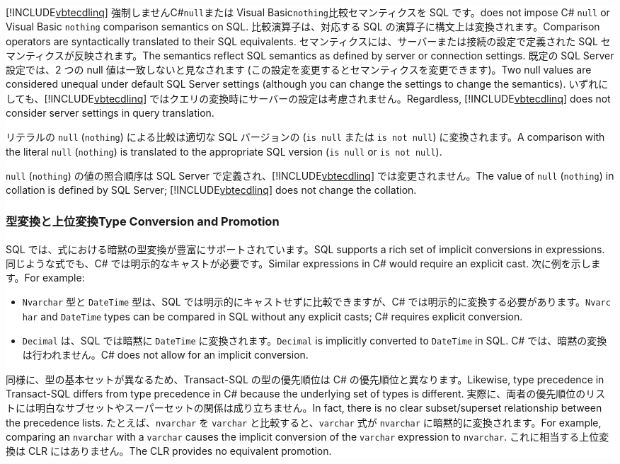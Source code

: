 [!INCLUDE[vbtecdlinq](../../../../../../includes/vbtecdlinq-md.md)] <span data-ttu-id="6df91-168">強制しませんC#`null`または Visual Basic`nothing`比較セマンティクスを SQL です。</span><span class="sxs-lookup"><span data-stu-id="6df91-168">does not impose C# `null` or Visual Basic `nothing` comparison semantics on SQL.</span></span> <span data-ttu-id="6df91-169">比較演算子は、対応する SQL の演算子に構文上は変換されます。</span><span class="sxs-lookup"><span data-stu-id="6df91-169">Comparison operators are syntactically translated to their SQL equivalents.</span></span> <span data-ttu-id="6df91-170">セマンティクスには、サーバーまたは接続の設定で定義された SQL セマンティクスが反映されます。</span><span class="sxs-lookup"><span data-stu-id="6df91-170">The semantics reflect SQL semantics as defined by server or connection settings.</span></span> <span data-ttu-id="6df91-171">既定の SQL Server 設定では、2 つの null 値は一致しないと見なされます (この設定を変更するとセマンティクスを変更できます)。</span><span class="sxs-lookup"><span data-stu-id="6df91-171">Two null values are considered unequal under default SQL Server settings (although you can change the settings to change the semantics).</span></span> <span data-ttu-id="6df91-172">いずれにしても、[!INCLUDE[vbtecdlinq](../../../../../../includes/vbtecdlinq-md.md)] ではクエリの変換時にサーバーの設定は考慮されません。</span><span class="sxs-lookup"><span data-stu-id="6df91-172">Regardless, [!INCLUDE[vbtecdlinq](../../../../../../includes/vbtecdlinq-md.md)] does not consider server settings in query translation.</span></span>

<span data-ttu-id="6df91-173">リテラルの `null` (`nothing`) による比較は適切な SQL バージョンの (`is null` または `is not null`) に変換されます。</span><span class="sxs-lookup"><span data-stu-id="6df91-173">A comparison with the literal `null` (`nothing`) is translated to the appropriate SQL version (`is null` or `is not null`).</span></span>

<span data-ttu-id="6df91-174">`null` (`nothing`) の値の照合順序は SQL Server で定義され、[!INCLUDE[vbtecdlinq](../../../../../../includes/vbtecdlinq-md.md)] では変更されません。</span><span class="sxs-lookup"><span data-stu-id="6df91-174">The value of `null` (`nothing`) in collation is defined by SQL Server; [!INCLUDE[vbtecdlinq](../../../../../../includes/vbtecdlinq-md.md)] does not change the collation.</span></span>

### <a name="type-conversion-and-promotion"></a><span data-ttu-id="6df91-175">型変換と上位変換</span><span class="sxs-lookup"><span data-stu-id="6df91-175">Type Conversion and Promotion</span></span>

<span data-ttu-id="6df91-176">SQL では、式における暗黙の型変換が豊富にサポートされています。</span><span class="sxs-lookup"><span data-stu-id="6df91-176">SQL supports a rich set of implicit conversions in expressions.</span></span> <span data-ttu-id="6df91-177">同じような式でも、C# では明示的なキャストが必要です。</span><span class="sxs-lookup"><span data-stu-id="6df91-177">Similar expressions in C# would require an explicit cast.</span></span> <span data-ttu-id="6df91-178">次に例を示します。</span><span class="sxs-lookup"><span data-stu-id="6df91-178">For example:</span></span>

- <span data-ttu-id="6df91-179">`Nvarchar` 型と `DateTime` 型は、SQL では明示的にキャストせずに比較できますが、C# では明示的に変換する必要があります。</span><span class="sxs-lookup"><span data-stu-id="6df91-179">`Nvarchar` and `DateTime` types can be compared in SQL without any explicit casts; C# requires explicit conversion.</span></span>

- <span data-ttu-id="6df91-180">`Decimal` は、SQL では暗黙に `DateTime` に変換されます。</span><span class="sxs-lookup"><span data-stu-id="6df91-180">`Decimal` is implicitly converted to `DateTime` in SQL.</span></span> <span data-ttu-id="6df91-181">C# では、暗黙の変換は行われません。</span><span class="sxs-lookup"><span data-stu-id="6df91-181">C# does not allow for an implicit conversion.</span></span>

<span data-ttu-id="6df91-182">同様に、型の基本セットが異なるため、Transact-SQL の型の優先順位は C# の優先順位と異なります。</span><span class="sxs-lookup"><span data-stu-id="6df91-182">Likewise, type precedence in Transact-SQL differs from type precedence in C# because the underlying set of types is different.</span></span> <span data-ttu-id="6df91-183">実際に、両者の優先順位のリストには明白なサブセットやスーパーセットの関係は成り立ちません。</span><span class="sxs-lookup"><span data-stu-id="6df91-183">In fact, there is no clear subset/superset relationship between the precedence lists.</span></span> <span data-ttu-id="6df91-184">たとえば、`nvarchar` を `varchar` と比較すると、`varchar` 式が `nvarchar` に暗黙的に変換されます。</span><span class="sxs-lookup"><span data-stu-id="6df91-184">For example, comparing an `nvarchar` with a `varchar` causes the implicit conversion of the `varchar` expression to `nvarchar`.</span></span> <span data-ttu-id="6df91-185">これに相当する上位変換は CLR にはありません。</span><span class="sxs-lookup"><span data-stu-id="6df91-185">The CLR provides no equivalent promotion.</span></span>
